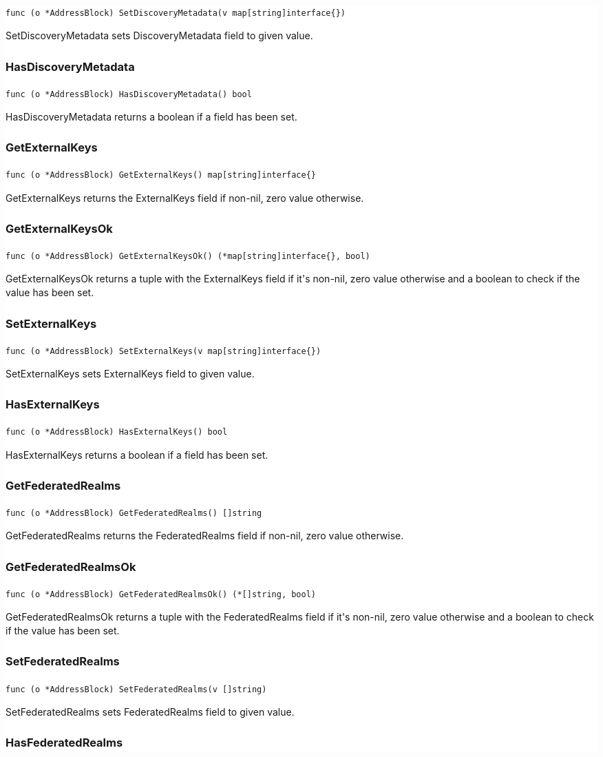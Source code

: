 `func (o *AddressBlock) SetDiscoveryMetadata(v map[string]interface{})`

SetDiscoveryMetadata sets DiscoveryMetadata field to given value.

### HasDiscoveryMetadata

`func (o *AddressBlock) HasDiscoveryMetadata() bool`

HasDiscoveryMetadata returns a boolean if a field has been set.

### GetExternalKeys

`func (o *AddressBlock) GetExternalKeys() map[string]interface{}`

GetExternalKeys returns the ExternalKeys field if non-nil, zero value otherwise.

### GetExternalKeysOk

`func (o *AddressBlock) GetExternalKeysOk() (*map[string]interface{}, bool)`

GetExternalKeysOk returns a tuple with the ExternalKeys field if it's non-nil, zero value otherwise
and a boolean to check if the value has been set.

### SetExternalKeys

`func (o *AddressBlock) SetExternalKeys(v map[string]interface{})`

SetExternalKeys sets ExternalKeys field to given value.

### HasExternalKeys

`func (o *AddressBlock) HasExternalKeys() bool`

HasExternalKeys returns a boolean if a field has been set.

### GetFederatedRealms

`func (o *AddressBlock) GetFederatedRealms() []string`

GetFederatedRealms returns the FederatedRealms field if non-nil, zero value otherwise.

### GetFederatedRealmsOk

`func (o *AddressBlock) GetFederatedRealmsOk() (*[]string, bool)`

GetFederatedRealmsOk returns a tuple with the FederatedRealms field if it's non-nil, zero value otherwise
and a boolean to check if the value has been set.

### SetFederatedRealms

`func (o *AddressBlock) SetFederatedRealms(v []string)`

SetFederatedRealms sets FederatedRealms field to given value.

### HasFederatedRealms
